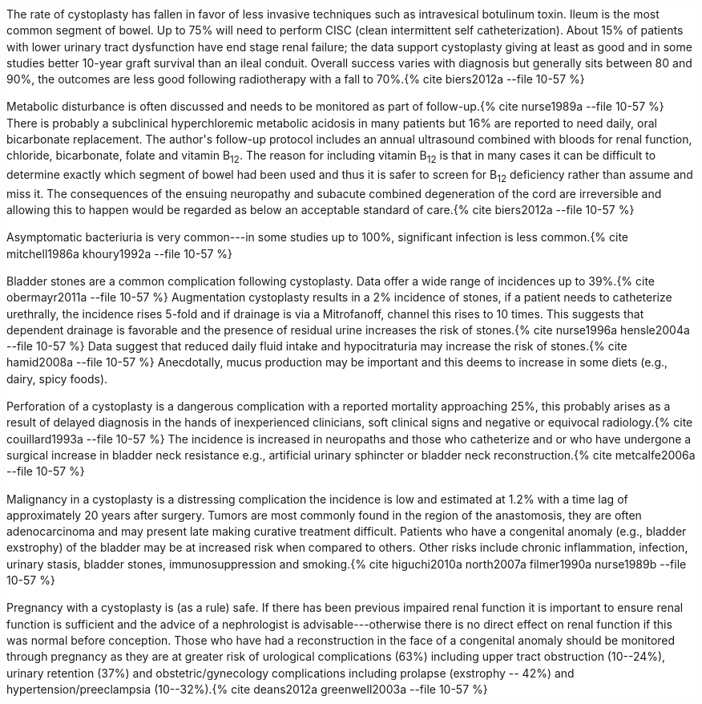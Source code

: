 The rate of cystoplasty has fallen in favor of less invasive techniques such as intravesical botulinum toxin. Ileum is the most common segment of bowel. Up to 75% will need to perform CISC (clean intermittent self catheterization). About 15% of patients with lower urinary tract dysfunction have end stage renal failure; the data support cystoplasty giving at least as good and in some studies better 10-year graft survival than an ileal conduit. Overall success varies with diagnosis but generally sits between 80 and 90%, the outcomes are less good following radiotherapy with a fall to 70%.{% cite biers2012a --file 10-57 %}

Metabolic disturbance is often discussed and needs to be monitored as part of follow-up.{% cite nurse1989a --file 10-57 %} There is probably a subclinical hyperchloremic metabolic acidosis in many patients but 16% are reported to need daily, oral bicarbonate replacement. The author's follow-up protocol includes an annual ultrasound combined with bloods for renal function, chloride, bicarbonate, folate and vitamin B<sub>12</sub>. The reason for including vitamin B<sub>12</sub> is that in many cases it can be difficult to determine exactly which segment of bowel had been used and thus it is safer to screen for B<sub>12</sub> deficiency rather than assume and miss it. The consequences of the ensuing neuropathy and subacute combined degeneration of the cord are irreversible and allowing this to happen would be regarded as below an acceptable standard of care.{% cite biers2012a --file 10-57 %}

Asymptomatic bacteriuria is very common---in some studies up to 100%, significant infection is less common.{% cite mitchell1986a khoury1992a --file 10-57 %}

Bladder stones are a common complication following cystoplasty. Data offer a wide range of incidences up to 39%.{% cite obermayr2011a --file 10-57 %} Augmentation cystoplasty results in a 2% incidence of stones, if a patient needs to catheterize urethrally, the incidence rises 5-fold and if drainage is via a Mitrofanoff, channel this rises to 10 times. This suggests that dependent drainage is favorable and the presence of residual urine increases the risk of stones.{% cite nurse1996a hensle2004a --file 10-57 %} Data suggest that reduced daily fluid intake and hypocitraturia may increase the risk of stones.{% cite hamid2008a --file 10-57 %} Anecdotally, mucus production may be important and this deems to increase in some diets (e.g., dairy, spicy foods).

Perforation of a cystoplasty is a dangerous complication with a reported mortality approaching 25%, this probably arises as a result of delayed diagnosis in the hands of inexperienced clinicians, soft clinical signs and negative or equivocal radiology.{% cite couillard1993a --file 10-57 %} The incidence is increased in neuropaths and those who catheterize and or who have undergone a surgical increase in bladder neck resistance e.g., artificial urinary sphincter or bladder neck reconstruction.{% cite metcalfe2006a --file 10-57 %}

Malignancy in a cystoplasty is a distressing complication the incidence is low and estimated at 1.2% with a time lag of approximately 20 years after surgery. Tumors are most commonly found in the region of the anastomosis, they are often adenocarcinoma and may present late making curative treatment difficult. Patients who have a congenital anomaly (e.g., bladder exstrophy) of the bladder may be at increased risk when compared to others. Other risks include chronic inflammation, infection, urinary stasis, bladder stones, immunosuppression and smoking.{% cite higuchi2010a north2007a filmer1990a nurse1989b --file 10-57 %}

Pregnancy with a cystoplasty is (as a rule) safe. If there has been previous impaired renal function it is important to ensure renal function is sufficient and the advice of a nephrologist is advisable---otherwise there is no direct effect on renal function if this was normal before conception. Those who have had a reconstruction in the face of a congenital anomaly should be monitored through pregnancy as they are at greater risk of urological complications (63%) including upper tract obstruction (10--24%), urinary retention (37%) and obstetric/gynecology complications including prolapse (exstrophy -- 42%) and hypertension/preeclampsia (10--32%).{% cite deans2012a greenwell2003a --file 10-57 %}
